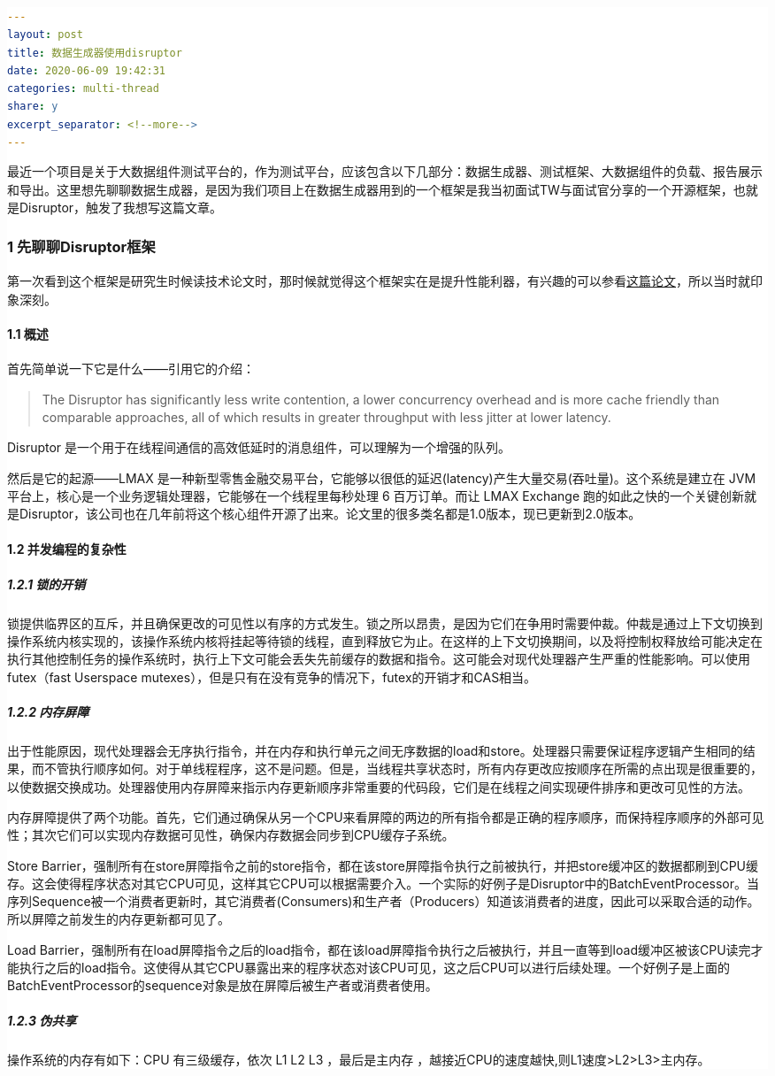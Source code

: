 ```yaml
---
layout: post
title: 数据生成器使用disruptor
date: 2020-06-09 19:42:31
categories: multi-thread
share: y
excerpt_separator: <!--more-->
---
```

	
	

	
最近一个项目是关于大数据组件测试平台的，作为测试平台，应该包含以下几部分：数据生成器、测试框架、大数据组件的负载、报告展示和导出。这里想先聊聊数据生成器，是因为我们项目上在数据生成器用到的一个框架是我当初面试TW与面试官分享的一个开源框架，也就是Disruptor，触发了我想写这篇文章。

### 1 先聊聊Disruptor框架
第一次看到这个框架是研究生时候读技术论文时，那时候就觉得这个框架实在是提升性能利器，有兴趣的可以参看[这篇论文](http://svn.wso2.org/repos/wso2/scratch/apaas/dependencies/disruptor/2.10.4-wso2v1/docs/Disruptor.docx)，所以当时就印象深刻。

#### 1.1 概述

首先简单说一下它是什么——引用它的介绍：
> The Disruptor has significantly less write contention, a lower concurrency overhead and is more cache friendly than comparable approaches, all of which results in greater throughput with less jitter at lower latency.

Disruptor 是一个用于在线程间通信的高效低延时的消息组件，可以理解为一个增强的队列。  
 
然后是它的起源——LMAX 是一种新型零售金融交易平台，它能够以很低的延迟(latency)产生大量交易(吞吐量)。这个系统是建立在 JVM 平台上，核心是一个业务逻辑处理器，它能够在一个线程里每秒处理 6 百万订单。而让 LMAX Exchange 跑的如此之快的一个关键创新就是Disruptor，该公司也在几年前将这个核心组件开源了出来。论文里的很多类名都是1.0版本，现已更新到2.0版本。

#### 1.2 并发编程的复杂性
##### 1.2.1 锁的开销

锁提供临界区的互斥，并且确保更改的可见性以有序的方式发生。锁之所以昂贵，是因为它们在争用时需要仲裁。仲裁是通过上下文切换到操作系统内核实现的，该操作系统内核将挂起等待锁的线程，直到释放它为止。在这样的上下文切换期间，以及将控制权释放给可能决定在执行其他控制任务的操作系统时，执行上下文可能会丢失先前缓存的数据和指令。这可能会对现代处理器产生严重的性能影响。可以使用futex（fast Userspace mutexes），但是只有在没有竞争的情况下，futex的开销才和CAS相当。

##### 1.2.2 内存屏障

出于性能原因，现代处理器会无序执行指令，并在内存和执行单元之间无序数据的load和store。处理器只需要保证程序逻辑产生相同的结果，而不管执行顺序如何。对于单线程程序，这不是问题。但是，当线程共享状态时，所有内存更改应按顺序在所需的点出现是很重要的，以使数据交换成功。处理器使用内存屏障来指示内存更新顺序非常重要的代码段，它们是在线程之间实现硬件排序和更改可见性的方法。

内存屏障提供了两个功能。首先，它们通过确保从另一个CPU来看屏障的两边的所有指令都是正确的程序顺序，而保持程序顺序的外部可见性；其次它们可以实现内存数据可见性，确保内存数据会同步到CPU缓存子系统。

Store Barrier，强制所有在store屏障指令之前的store指令，都在该store屏障指令执行之前被执行，并把store缓冲区的数据都刷到CPU缓存。这会使得程序状态对其它CPU可见，这样其它CPU可以根据需要介入。一个实际的好例子是Disruptor中的BatchEventProcessor。当序列Sequence被一个消费者更新时，其它消费者(Consumers)和生产者（Producers）知道该消费者的进度，因此可以采取合适的动作。所以屏障之前发生的内存更新都可见了。 
  
Load Barrier，强制所有在load屏障指令之后的load指令，都在该load屏障指令执行之后被执行，并且一直等到load缓冲区被该CPU读完才能执行之后的load指令。这使得从其它CPU暴露出来的程序状态对该CPU可见，这之后CPU可以进行后续处理。一个好例子是上面的BatchEventProcessor的sequence对象是放在屏障后被生产者或消费者使用。

##### 1.2.3 伪共享

操作系统的内存有如下：CPU 有三级缓存，依次 L1 L2 L3 ，最后是主内存 ，越接近CPU的速度越快,则L1速度>L2>L3>主内存。
